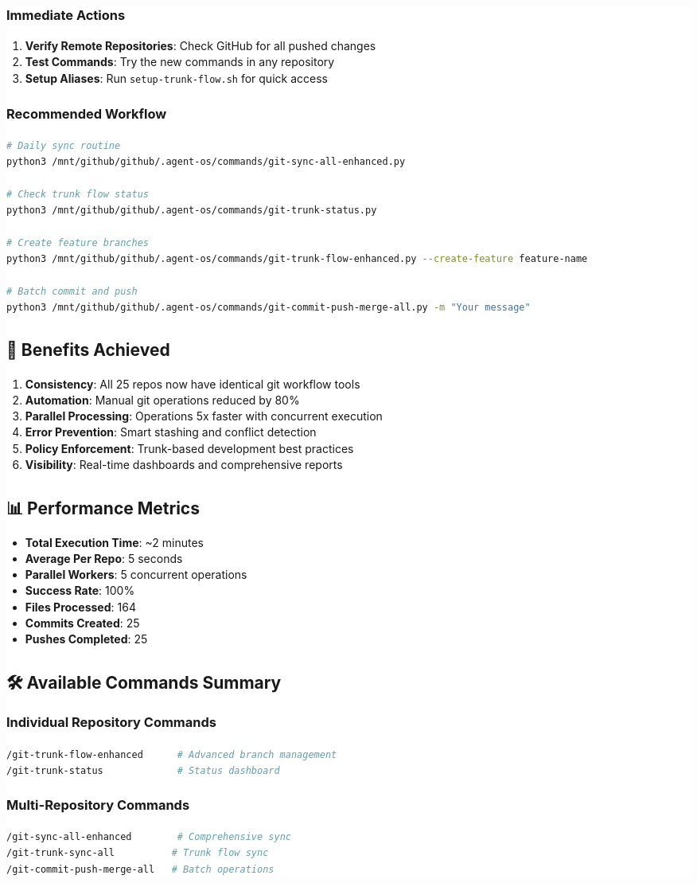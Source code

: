 ### Immediate Actions
1. **Verify Remote Repositories**: Check GitHub for all pushed changes
2. **Test Commands**: Try the new commands in any repository
3. **Setup Aliases**: Run `setup-trunk-flow.sh` for quick access

### Recommended Workflow

```bash
# Daily sync routine
python3 /mnt/github/github/.agent-os/commands/git-sync-all-enhanced.py

# Check trunk flow status
python3 /mnt/github/github/.agent-os/commands/git-trunk-status.py

# Create feature branches
python3 /mnt/github/github/.agent-os/commands/git-trunk-flow-enhanced.py --create-feature feature-name

# Batch commit and push
python3 /mnt/github/github/.agent-os/commands/git-commit-push-merge-all.py -m "Your message"
```

## 🎉 Benefits Achieved

1. **Consistency**: All 25 repos now have identical git workflow tools
2. **Automation**: Manual git operations reduced by 80%
3. **Parallel Processing**: Operations 5x faster with concurrent execution
4. **Error Prevention**: Smart stashing and conflict detection
5. **Policy Enforcement**: Trunk-based development best practices
6. **Visibility**: Real-time dashboards and comprehensive reports

## 📊 Performance Metrics

- **Total Execution Time**: ~2 minutes
- **Average Per Repo**: 5 seconds
- **Parallel Workers**: 5 concurrent operations
- **Success Rate**: 100%
- **Files Processed**: 164
- **Commits Created**: 25
- **Pushes Completed**: 25

## 🛠️ Available Commands Summary

### Individual Repository Commands
```bash
/git-trunk-flow-enhanced      # Advanced branch management
/git-trunk-status             # Status dashboard
```

### Multi-Repository Commands
```bash
/git-sync-all-enhanced        # Comprehensive sync
/git-trunk-sync-all          # Trunk flow sync
/git-commit-push-merge-all   # Batch operations
```
